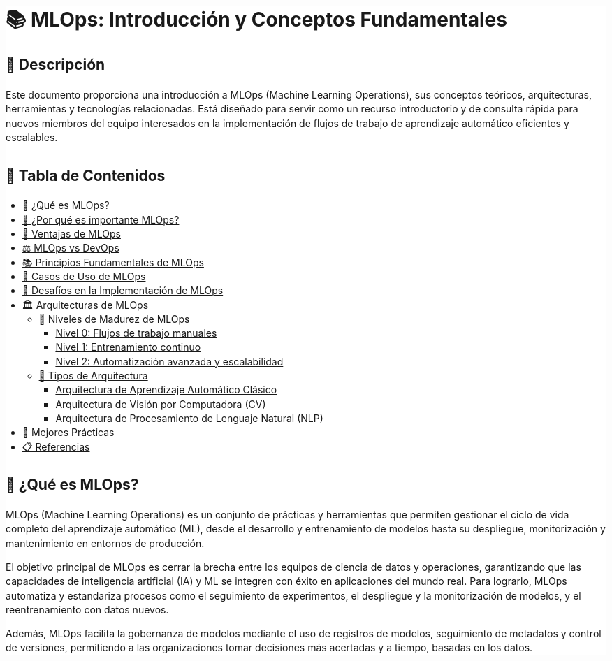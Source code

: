 # 📚 MLOps: Introducción y Conceptos Fundamentales


## 📝 Descripción

Este documento proporciona una introducción a MLOps (Machine Learning Operations), sus conceptos teóricos, arquitecturas, herramientas y tecnologías relacionadas. Está diseñado para servir como un recurso introductorio y de consulta rápida para nuevos miembros del equipo interesados en la implementación de flujos de trabajo de aprendizaje automático eficientes y escalables.



## 📑 Tabla de Contenidos
- [🤖 ¿Qué es MLOps?](#-qué-es-mlops)
- [🧐 ¿Por qué es importante MLOps?](#-por-qué-es-importante-mlops)
- [🎯 Ventajas de MLOps](#-ventajas-de-mlops)
- [⚖️ MLOps vs DevOps](#️-mlops-vs-devops)
- [📚 Principios Fundamentales de MLOps](#-principios-fundamentales-de-mlops)
- [💼 Casos de Uso de MLOps](#-casos-de-uso-mlops)
- [🚧 Desafíos en la Implementación de MLOps](#-desafíos-en-la-implementación-de-mlops)
- [🏛️ Arquitecturas de MLOps](#️-arquitecturas-de-mlops)
  - [🔹 Niveles de Madurez de MLOps](#-niveles-de-madurez-de-mlops)
    - [Nivel 0: Flujos de trabajo manuales](#nivel-0-flujos-de-trabajo-manuales)
    - [Nivel 1: Entrenamiento continuo](#nivel-1-entrenamiento-continuo)
    - [Nivel 2: Automatización avanzada y escalabilidad](#nivel-2-automatización-avanzada-y-escalabilidad)
  - [🔹 Tipos de Arquitectura](#-tipos-de-arquitectura)
    - [Arquitectura de Aprendizaje Automático Clásico](#arquitectura-de-aprendizaje-automático-clásico)
    - [Arquitectura de Visión por Computadora (CV)](#arquitectura-de-visión-por-computadora-cv)
    - [Arquitectura de Procesamiento de Lenguaje Natural (NLP)](#arquitectura-de-procesamiento-de-lenguaje-natural-nlp)
- [🚀 Mejores Prácticas](#-mejores-prácticas)
- [📋 Referencias](#-referencias)



## 🤖 ¿Qué es MLOps?

MLOps (Machine Learning Operations) es un conjunto de prácticas y herramientas que permiten gestionar el ciclo de vida completo del aprendizaje automático (ML), desde el desarrollo y entrenamiento de modelos hasta su despliegue, monitorización y mantenimiento en entornos de producción.

El objetivo principal de MLOps es cerrar la brecha entre los equipos de ciencia de datos y operaciones, garantizando que las capacidades de inteligencia artificial (IA) y ML se integren con éxito en aplicaciones del mundo real. Para lograrlo, MLOps automatiza y estandariza procesos como el seguimiento de experimentos, el despliegue y la monitorización de modelos, y el reentrenamiento con datos nuevos.

Además, MLOps facilita la gobernanza de modelos mediante el uso de registros de modelos, seguimiento de metadatos y control de versiones, permitiendo a las organizaciones tomar decisiones más acertadas y a tiempo, basadas en los datos.
